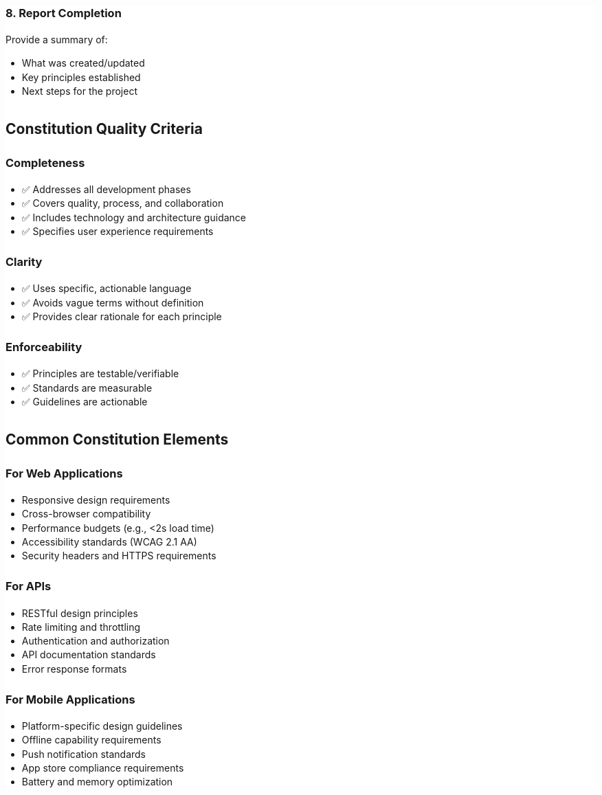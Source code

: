 ### 8. Report Completion

Provide a summary of:

- What was created/updated
- Key principles established
- Next steps for the project

## Constitution Quality Criteria

### Completeness

- ✅ Addresses all development phases
- ✅ Covers quality, process, and collaboration
- ✅ Includes technology and architecture guidance
- ✅ Specifies user experience requirements

### Clarity

- ✅ Uses specific, actionable language
- ✅ Avoids vague terms without definition
- ✅ Provides clear rationale for each principle

### Enforceability

- ✅ Principles are testable/verifiable
- ✅ Standards are measurable
- ✅ Guidelines are actionable

## Common Constitution Elements

### For Web Applications

- Responsive design requirements
- Cross-browser compatibility
- Performance budgets (e.g., <2s load time)
- Accessibility standards (WCAG 2.1 AA)
- Security headers and HTTPS requirements

### For APIs

- RESTful design principles
- Rate limiting and throttling
- Authentication and authorization
- API documentation standards
- Error response formats

### For Mobile Applications

- Platform-specific design guidelines
- Offline capability requirements
- Push notification standards
- App store compliance requirements
- Battery and memory optimization
